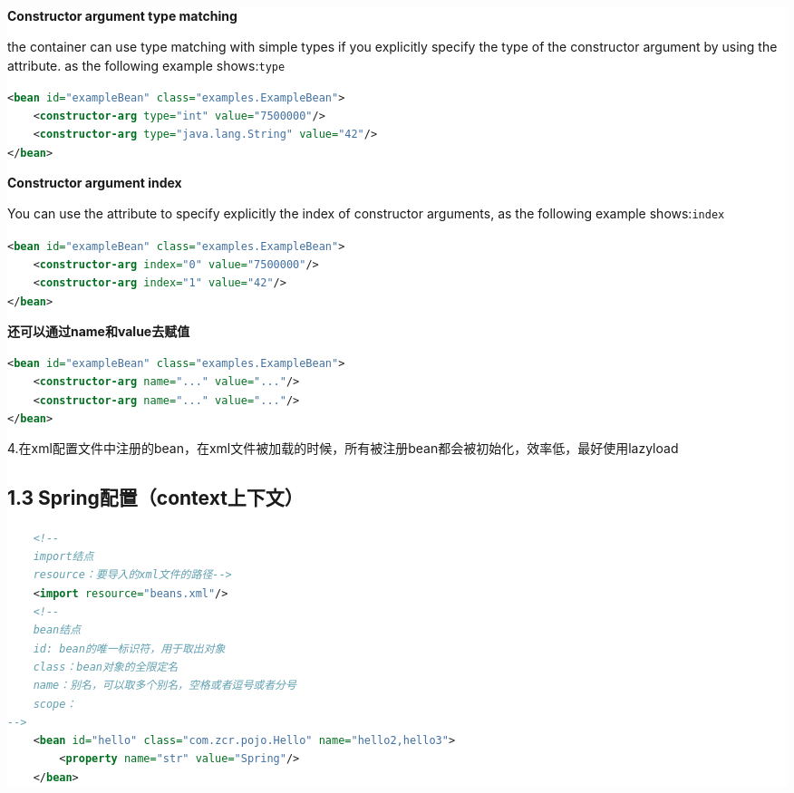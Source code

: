 **Constructor argument type matching**

 the container can use type matching with simple types if you explicitly specify the type of the constructor argument by using the attribute. as the following example shows:`type`

``` xml
<bean id="exampleBean" class="examples.ExampleBean">
    <constructor-arg type="int" value="7500000"/>
    <constructor-arg type="java.lang.String" value="42"/>
</bean>
```

**Constructor argument index**

You can use the attribute to specify explicitly the index of constructor arguments, as the following example shows:`index`

``` xml
<bean id="exampleBean" class="examples.ExampleBean">
    <constructor-arg index="0" value="7500000"/>
    <constructor-arg index="1" value="42"/>
</bean>
```

**还可以通过name和value去赋值**

``` xml
<bean id="exampleBean" class="examples.ExampleBean">
    <constructor-arg name="..." value="..."/>
    <constructor-arg name="..." value="..."/>
</bean>
```



4.在xml配置文件中注册的bean，在xml文件被加载的时候，所有被注册bean都会被初始化，效率低，最好使用lazyload



## 1.3 Spring配置（context上下文）

``` xml
    <!--
    import结点
    resource：要导入的xml文件的路径-->
    <import resource="beans.xml"/>
    <!--
    bean结点
    id: bean的唯一标识符，用于取出对象
    class：bean对象的全限定名
    name：别名，可以取多个别名，空格或者逗号或者分号
    scope：
-->
    <bean id="hello" class="com.zcr.pojo.Hello" name="hello2,hello3">
        <property name="str" value="Spring"/>
    </bean>
```
